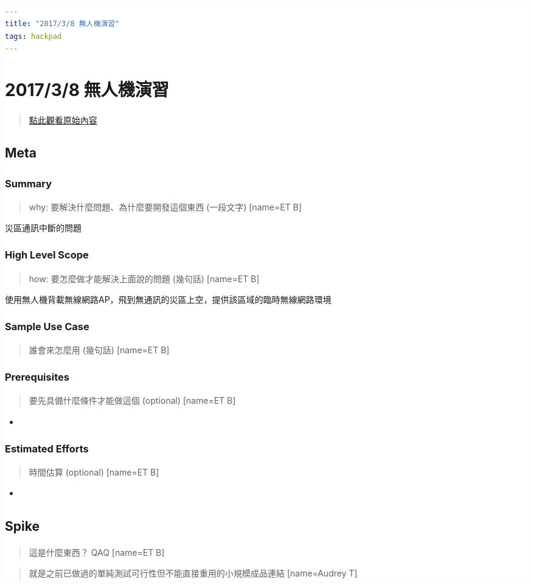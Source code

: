 ```yaml
---
title: "2017/3/8 無人機演習"
tags: hackpad
---
```


# 2017/3/8 無人機演習

> [點此觀看原始內容](https://g0v.hackpad.tw/NGRHifROx6m)

## Meta

### Summary

> why: 要解決什麼問題、為什麼要開發這個東西 (一段文字)
> [name=ET B]

災區通訊中斷的問題

### High Level Scope

> how: 要怎麼做才能解決上面說的問題 (幾句話)
> [name=ET B]

使用無人機背載無線網路AP，飛到無通訊的災區上空，提供該區域的臨時無線網路環境

### Sample Use Case

> 誰會來怎麼用 (幾句話)
> [name=ET B]



### Prerequisites

> 要先具備什麼條件才能做這個 (optional)
> [name=ET B]

-

### Estimated Efforts

> 時間估算 (optional)
> [name=ET B]

-

## Spike

> 這是什麼東西？ QAQ
> [name=ET B]

> 就是之前已做過的單純測試可行性但不能直接重用的小規模成品連結
> [name=Audrey T]
